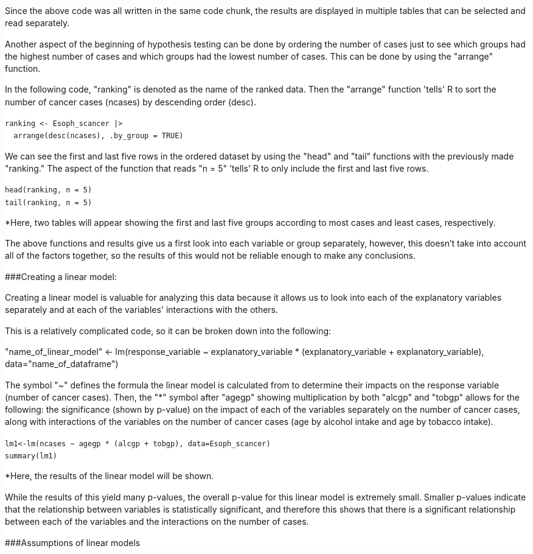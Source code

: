 Since the above code was all written in the same code chunk, the results are displayed in multiple tables that can be selected and read separately.

Another aspect of the beginning of hypothesis testing can be done by ordering the number of cases just to see which groups had the highest number of cases and which groups had the lowest number of cases. This can be done by using the "arrange" function. 

In the following code, "ranking" is denoted as the name of the ranked data. Then the "arrange" function 'tells' R to sort the number of cancer cases (ncases) by descending order (desc). 

```{r - ranking}
ranking <- Esoph_scancer |>
  arrange(desc(ncases), .by_group = TRUE) 
```

We can see the first and last five rows in the ordered dataset by using the "head" and "tail" functions with the previously made "ranking." The aspect of the function that reads "n = 5" 'tells' R to only include the first and last five rows. 
```{r - ranking 2}
head(ranking, n = 5)
tail(ranking, n = 5)
```

*Here, two tables will appear showing the first and last five groups according to most cases and least cases, respectively.

The above functions and results give us a first look into each variable or group separately, however, this doesn’t take into account all of the factors together, so the results of this would not be reliable enough to make any conclusions. 

###Creating a linear model:

Creating a linear model is valuable for analyzing this data because it allows us to look into each of the explanatory variables separately and at each of the variables' interactions with the others. 

This is a relatively complicated code, so it can be broken down into the following:

"name_of_linear_model" <- lm(response_variable ~ explanatory_variable * (explanatory_variable + explanatory_variable), data="name_of_dataframe")

The symbol "~" defines the formula the linear model is calculated from to determine their impacts on the response variable (number of cancer cases). Then, the "*" symbol after "agegp" showing multiplication by both "alcgp" and "tobgp" allows for the following: the significance (shown by p-value) on the impact of each of the variables separately on the number of cancer cases, along with interactions of the variables on the number of cancer cases (age by alcohol intake and age by tobacco intake).

```{r - linear model}
lm1<-lm(ncases ~ agegp * (alcgp + tobgp), data=Esoph_scancer) 
summary(lm1)
```

*Here, the results of the linear model will be shown.

While the results of this yield many p-values, the overall p-value for this linear model is extremely small. Smaller p-values indicate that the relationship between variables is statistically significant, and therefore this shows that there is a significant relationship between each of the variables and the interactions on the number of cases. 

###Assumptions of linear models
